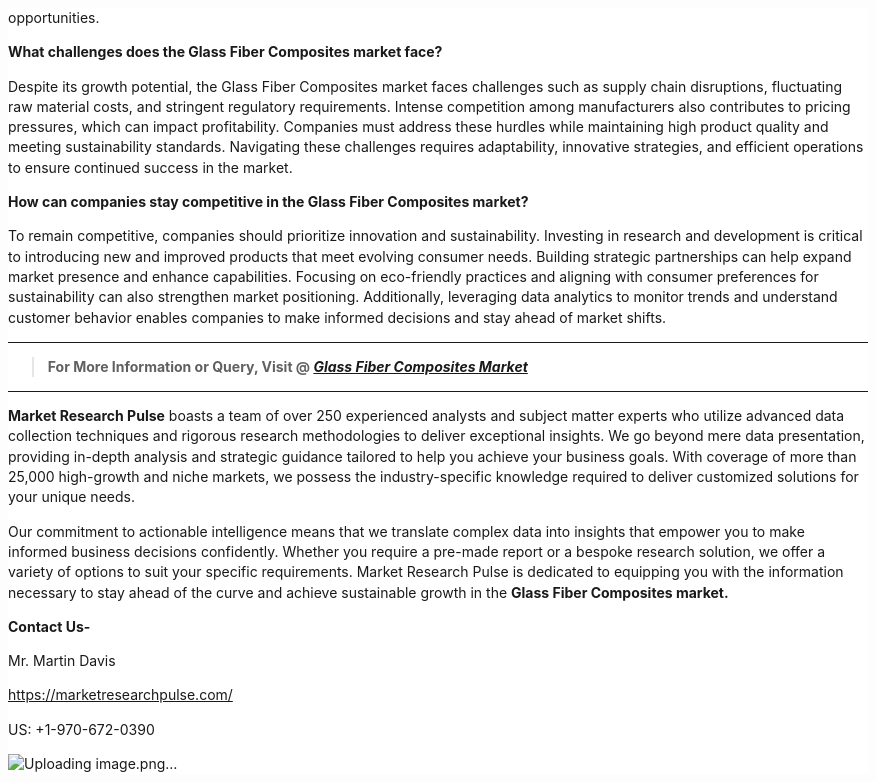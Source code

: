 opportunities.</p><p><strong>What challenges does the Glass Fiber Composites market face?</strong></p><p>Despite its growth potential, the Glass Fiber Composites market faces challenges such as supply chain disruptions, fluctuating raw material costs, and stringent regulatory requirements. Intense competition among manufacturers also contributes to pricing pressures, which can impact profitability. Companies must address these hurdles while maintaining high product quality and meeting sustainability standards. Navigating these challenges requires adaptability, innovative strategies, and efficient operations to ensure continued success in the market.</p><p><strong>How can companies stay competitive in the Glass Fiber Composites market?</strong></p><p>To remain competitive, companies should prioritize innovation and sustainability. Investing in research and development is critical to introducing new and improved products that meet evolving consumer needs. Building strategic partnerships can help expand market presence and enhance capabilities. Focusing on eco-friendly practices and aligning with consumer preferences for sustainability can also strengthen market positioning. Additionally, leveraging data analytics to monitor trends and understand customer behavior enables companies to make informed decisions and stay ahead of market shifts.</p><hr /><blockquote><p><strong>For More Information or Query, Visit @&nbsp;<em><a href="https://marketresearchpulse.com/report/136849/glass-fiber-composites-market?utm_source=Linkedin&utm_medium=0116">Glass Fiber Composites Market</a></em></strong></p></blockquote><hr /><p><strong>Market Research Pulse</strong> boasts a team of over 250 experienced analysts and subject matter experts who utilize advanced data collection techniques and rigorous research methodologies to deliver exceptional insights. We go beyond mere data presentation, providing in-depth analysis and strategic guidance tailored to help you achieve your business goals. With coverage of more than 25,000 high-growth and niche markets, we possess the industry-specific knowledge required to deliver customized solutions for your unique needs.</p><p>Our commitment to actionable intelligence means that we translate complex data into insights that empower you to make informed business decisions confidently. Whether you require a pre-made report or a bespoke research solution, we offer a variety of options to suit your specific requirements. Market Research Pulse is dedicated to equipping you with the information necessary to stay ahead of the curve and achieve sustainable growth in the <strong>Glass Fiber Composites market.</strong></p><p><strong>Contact Us-</strong></p><p>Mr. Martin Davis</p><p>https://marketresearchpulse.com/</p><p>US: +1-970-672-0390</p>
![Uploading image.png…]()
